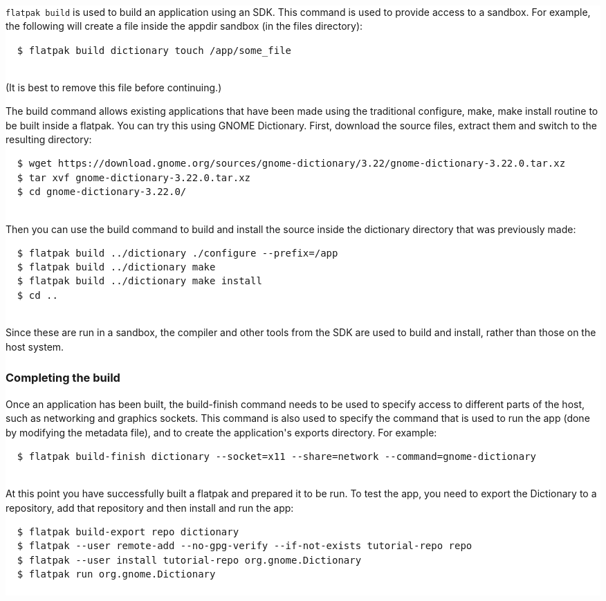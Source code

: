   `flatpak build` is used to build an application using an SDK. This command is used to provide access to a sandbox. For example, the following will create a file inside the appdir sandbox (in the files directory):

  <pre>
  <span class="unselectable">$ </span>flatpak build dictionary touch /app/some_file
  </pre>

  (It is best to remove this file before continuing.)

  The build command allows existing applications that have been made using the traditional configure, make, make install routine to be built inside a flatpak. You can try this using GNOME Dictionary. First, download the source files, extract them and switch to the resulting directory:

  <pre>
  <span class="unselectable">$ </span>wget https://download.gnome.org/sources/gnome-dictionary/3.22/gnome-dictionary-3.22.0.tar.xz
  <span class="unselectable">$ </span>tar xvf gnome-dictionary-3.22.0.tar.xz
  <span class="unselectable">$ </span>cd gnome-dictionary-3.22.0/
  </pre>

  Then you can use the build command to build and install the source inside the dictionary directory that was previously made:

  <pre>
  <span class="unselectable">$ </span>flatpak build ../dictionary ./configure --prefix=/app
  <span class="unselectable">$ </span>flatpak build ../dictionary make
  <span class="unselectable">$ </span>flatpak build ../dictionary make install
  <span class="unselectable">$ </span>cd ..
  </pre>

  Since these are run in a sandbox, the compiler and other tools from the SDK are used to build and install, rather than those on the host system.

  ### Completing the build

  Once an application has been built, the build-finish command needs to be used to specify access to different parts of the host, such as networking and graphics sockets. This command is also used to specify the command that is used to run the app (done by modifying the metadata file), and to create the application's exports directory. For example:

  <pre>
  <span class="unselectable">$ </span>flatpak build-finish dictionary --socket=x11 --share=network --command=gnome-dictionary
  </pre>

  At this point you have successfully built a flatpak and prepared it to be run. To test the app, you need to export the Dictionary to a repository, add that repository and then install and run the app:

  <pre>
  <span class="unselectable">$ </span>flatpak build-export repo dictionary
  <span class="unselectable">$ </span>flatpak --user remote-add --no-gpg-verify --if-not-exists tutorial-repo repo
  <span class="unselectable">$ </span>flatpak --user install tutorial-repo org.gnome.Dictionary
  <span class="unselectable">$ </span>flatpak run org.gnome.Dictionary
  </pre>
